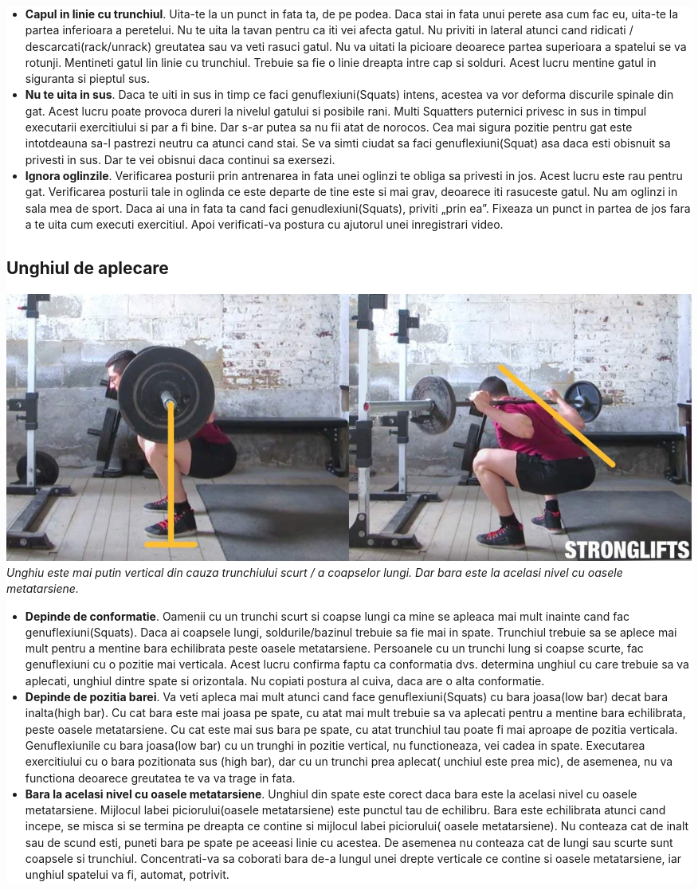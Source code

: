 - **Capul in linie cu trunchiul**. Uita-te la un punct in fata ta, de pe podea. Daca stai in fata unui perete asa cum fac eu, uita-te la partea inferioara a peretelui. Nu te uita la tavan pentru ca iti vei afecta gatul. Nu priviti in lateral atunci cand ridicati / descarcati(rack/unrack) greutatea sau va veti rasuci gatul. Nu va uitati la picioare deoarece partea superioara a spatelui se va rotunji. Mentineti gatul lin linie cu trunchiul. Trebuie sa fie o linie dreapta intre cap si solduri. Acest lucru mentine gatul in siguranta si pieptul sus.
- **Nu te uita in sus**. Daca te uiti in sus in timp ce faci genuflexiuni(Squats) intens, acestea va vor deforma discurile spinale din gat. Acest lucru poate provoca dureri la nivelul gatului si posibile rani. Multi Squatters puternici privesc in sus in timpul executarii exercitiului si par a fi bine. Dar s-ar putea sa nu fii atat de norocos. Cea mai sigura pozitie pentru gat este intotdeauna sa-l pastrezi neutru ca atunci cand stai. Se va simti ciudat sa faci genuflexiuni(Squat) asa daca esti obisnuit sa privesti in sus. Dar te vei obisnui daca continui sa exersezi.
- **Ignora oglinzile**. Verificarea posturii prin antrenarea in fata unei oglinzi te obliga sa privesti in jos. Acest lucru este rau pentru gat. Verificarea posturii tale in oglinda ce este departe de tine este si mai grav, deoarece iti rasuceste gatul. Nu am oglinzi in sala mea de sport. Daca ai una in fata ta cand faci genudlexiuni(Squats), priviti „prin ea”. Fixeaza un punct in partea de jos fara a te uita cum executi exercitiul. Apoi verificati-va postura cu ajutorul unei inregistrari video.

## Unghiul de aplecare<a id="unghiul-de-aplecare"></a>

![Genuflexiuni cu bara(Squat) Bar Angle](<./assets/Genuflexiuni-cu-bara(Squats)-back-angle.jpg>)
_Unghiu este mai putin vertical din cauza trunchiului scurt / a coapselor lungi. Dar bara este la acelasi nivel cu oasele metatarsiene._

- **Depinde de conformatie**. Oamenii cu un trunchi scurt si coapse lungi ca mine se apleaca mai mult inainte cand fac genuflexiuni(Squats). Daca ai coapsele lungi, soldurile/bazinul trebuie sa fie mai in spate. Trunchiul trebuie sa se aplece mai mult pentru a mentine bara echilibrata peste oasele metatarsiene. Persoanele cu un trunchi lung si coapse scurte, fac genuflexiuni cu o pozitie mai verticala. Acest lucru confirma faptu ca conformatia dvs. determina unghiul cu care trebuie sa va aplecati, unghiul dintre spate si orizontala. Nu copiati postura al cuiva, daca are o alta conformatie.
- **Depinde de pozitia barei**. Va veti apleca mai mult atunci cand face genuflexiuni(Squats) cu bara joasa(low bar) decat bara inalta(high bar). Cu cat bara este mai joasa pe spate, cu atat mai mult trebuie sa va aplecati pentru a mentine bara echilibrata, peste oasele metatarsiene. Cu cat este mai sus bara pe spate, cu atat trunchiul tau poate fi mai aproape de pozitia verticala. Genuflexiunile cu bara joasa(low bar) cu un trunghi in pozitie vertical, nu functioneaza, vei cadea in spate. Executarea exercitiului cu o bara pozitionata sus (high bar), dar cu un trunchi prea aplecat( unchiul este prea mic), de asemenea, nu va functiona deoarece greutatea te va va trage in fata.
- **Bara la acelasi nivel cu oasele metatarsiene**. Unghiul din spate este corect daca bara este la acelasi nivel cu oasele metatarsiene. Mijlocul labei piciorului(oasele metatarsiene) este punctul tau de echilibru. Bara este echilibrata atunci cand incepe, se misca si se termina pe dreapta ce contine si mijlocul labei piciorului( oasele metatarsiene). Nu conteaza cat de inalt sau de scund esti, puneti bara pe spate pe aceeasi linie cu acestea. De asemenea nu conteaza cat de lungi sau scurte sunt coapsele si trunchiul. Concentrati-va sa coborati bara de-a lungul unei drepte verticale ce contine si oasele metatarsiene, iar unghiul spatelui va fi, automat, potrivit.
